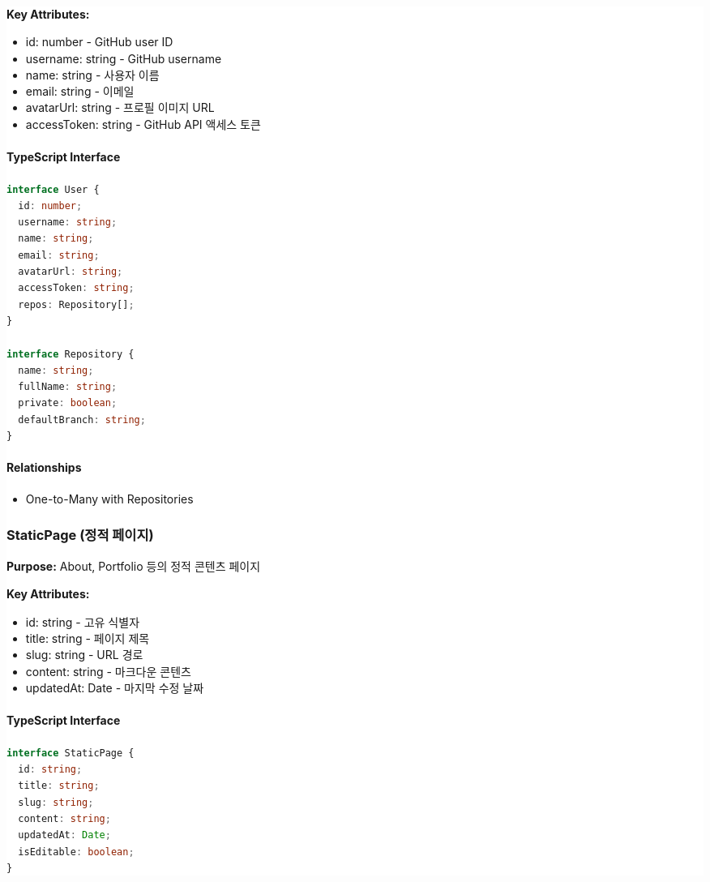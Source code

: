 **Key Attributes:**
- id: number - GitHub user ID
- username: string - GitHub username
- name: string - 사용자 이름
- email: string - 이메일
- avatarUrl: string - 프로필 이미지 URL
- accessToken: string - GitHub API 액세스 토큰

#### TypeScript Interface
```typescript
interface User {
  id: number;
  username: string;
  name: string;
  email: string;
  avatarUrl: string;
  accessToken: string;
  repos: Repository[];
}

interface Repository {
  name: string;
  fullName: string;
  private: boolean;
  defaultBranch: string;
}
```

#### Relationships
- One-to-Many with Repositories

### StaticPage (정적 페이지)
**Purpose:** About, Portfolio 등의 정적 콘텐츠 페이지

**Key Attributes:**
- id: string - 고유 식별자
- title: string - 페이지 제목
- slug: string - URL 경로
- content: string - 마크다운 콘텐츠
- updatedAt: Date - 마지막 수정 날짜

#### TypeScript Interface
```typescript
interface StaticPage {
  id: string;
  title: string;
  slug: string;
  content: string;
  updatedAt: Date;
  isEditable: boolean;
}
```
